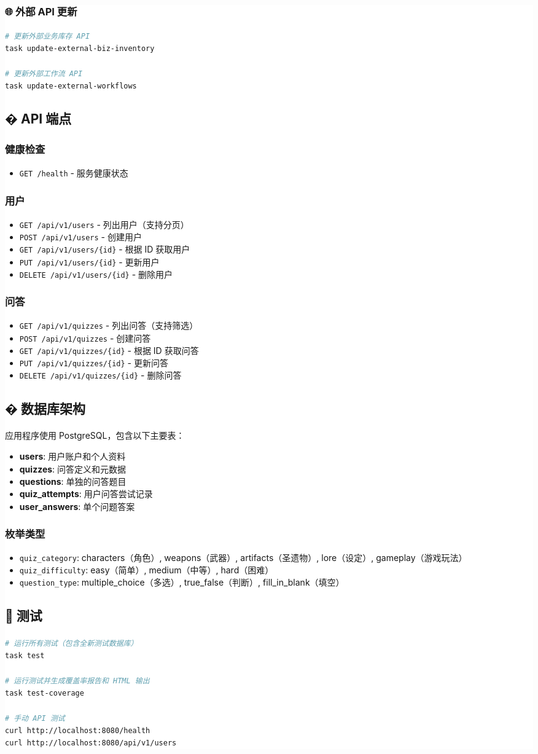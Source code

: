 ### 🌐 外部 API 更新

```bash
# 更新外部业务库存 API
task update-external-biz-inventory

# 更新外部工作流 API
task update-external-workflows
```

## � API 端点

### 健康检查
- `GET /health` - 服务健康状态

### 用户
- `GET /api/v1/users` - 列出用户（支持分页）
- `POST /api/v1/users` - 创建用户
- `GET /api/v1/users/{id}` - 根据 ID 获取用户
- `PUT /api/v1/users/{id}` - 更新用户
- `DELETE /api/v1/users/{id}` - 删除用户

### 问答
- `GET /api/v1/quizzes` - 列出问答（支持筛选）
- `POST /api/v1/quizzes` - 创建问答
- `GET /api/v1/quizzes/{id}` - 根据 ID 获取问答
- `PUT /api/v1/quizzes/{id}` - 更新问答
- `DELETE /api/v1/quizzes/{id}` - 删除问答

## �️ 数据库架构

应用程序使用 PostgreSQL，包含以下主要表：

- **users**: 用户账户和个人资料
- **quizzes**: 问答定义和元数据
- **questions**: 单独的问答题目
- **quiz_attempts**: 用户问答尝试记录
- **user_answers**: 单个问题答案

### 枚举类型
- `quiz_category`: characters（角色）, weapons（武器）, artifacts（圣遗物）, lore（设定）, gameplay（游戏玩法）
- `quiz_difficulty`: easy（简单）, medium（中等）, hard（困难）
- `question_type`: multiple_choice（多选）, true_false（判断）, fill_in_blank（填空）

## 🧪 测试

```bash
# 运行所有测试（包含全新测试数据库）
task test

# 运行测试并生成覆盖率报告和 HTML 输出
task test-coverage

# 手动 API 测试
curl http://localhost:8080/health
curl http://localhost:8080/api/v1/users
```
